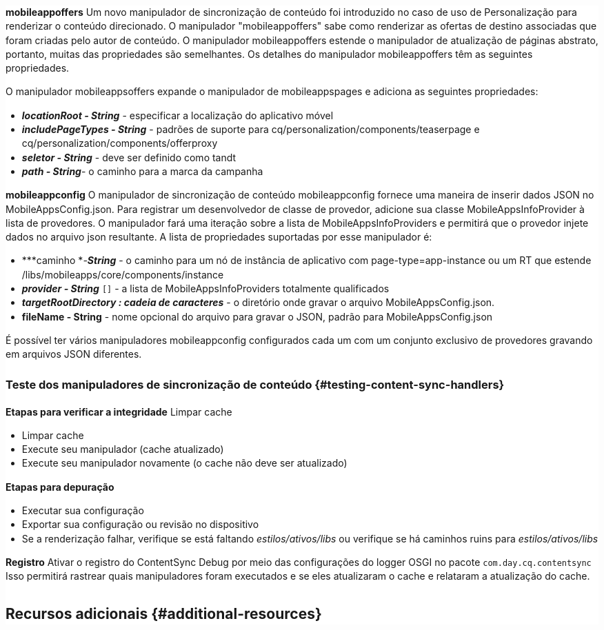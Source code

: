 **mobileappoffers** Um novo manipulador de sincronização de conteúdo foi introduzido no caso de uso de Personalização para renderizar o conteúdo direcionado. O manipulador &quot;mobileappoffers&quot; sabe como renderizar as ofertas de destino associadas que foram criadas pelo autor de conteúdo. O manipulador mobileappoffers estende o manipulador de atualização de páginas abstrato, portanto, muitas das propriedades são semelhantes. Os detalhes do manipulador mobileappoffers têm as seguintes propriedades.

O manipulador mobileappsoffers expande o manipulador de mobileappspages e adiciona as seguintes propriedades:

* ***locationRoot - String*** - especificar a localização do aplicativo móvel
* ***includePageTypes - String*** - padrões de suporte para cq/personalization/components/teaserpage e cq/personalization/components/offerproxy
* ***seletor - String*** - deve ser definido como tandt
* ***path - String***- o caminho para a marca da campanha

**mobileappconfig** O manipulador de sincronização de conteúdo mobileappconfig fornece uma maneira de inserir dados JSON no MobileAppsConfig.json. Para registrar um desenvolvedor de classe de provedor, adicione sua classe MobileAppsInfoProvider à lista de provedores. O manipulador fará uma iteração sobre a lista de MobileAppsInfoProviders e permitirá que o provedor injete dados no arquivo json resultante. A lista de propriedades suportadas por esse manipulador é:

* ***caminho **-**String*** - o caminho para um nó de instância de aplicativo com page-type=app-instance ou um RT que estende /libs/mobileapps/core/components/instance
* ***provider - String*** `[]` - a lista de MobileAppsInfoProviders totalmente qualificados
* ***targetRootDirectory : cadeia de caracteres*** - o diretório onde gravar o arquivo MobileAppsConfig.json.
* **fileName - String** - nome opcional do arquivo para gravar o JSON, padrão para MobileAppsConfig.json

É possível ter vários manipuladores mobileappconfig configurados cada um com um conjunto exclusivo de provedores gravando em arquivos JSON diferentes.

### Teste dos manipuladores de sincronização de conteúdo {#testing-content-sync-handlers}

**Etapas para verificar a integridade** Limpar cache

* Limpar cache
* Execute seu manipulador (cache atualizado)
* Execute seu manipulador novamente (o cache não deve ser atualizado)

**Etapas para depuração**

* Executar sua configuração
* Exportar sua configuração ou revisão no dispositivo
* Se a renderização falhar, verifique se está faltando *estilos/ativos/libs* ou verifique se há caminhos ruins para *estilos/ativos/libs*

**Registro** Ativar o registro do ContentSync Debug por meio das configurações do logger OSGI no pacote `com.day.cq.contentsync` Isso permitirá rastrear quais manipuladores foram executados e se eles atualizaram o cache e relataram a atualização do cache.

## Recursos adicionais {#additional-resources}
